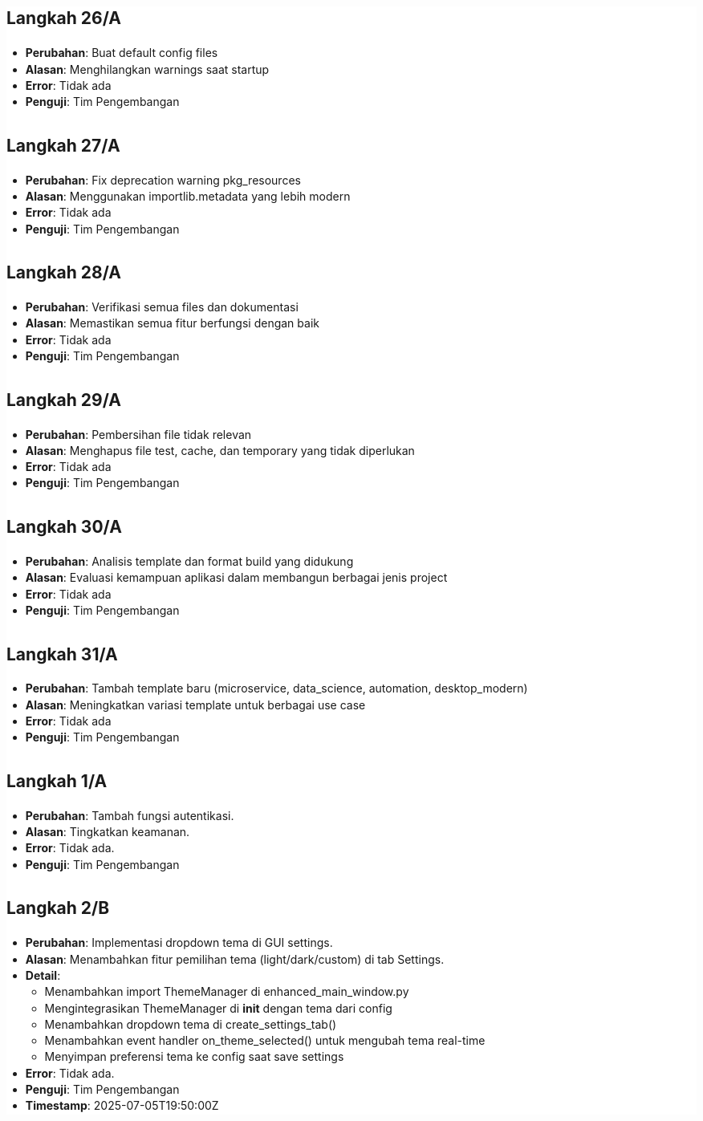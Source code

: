 ## Langkah 26/A
- **Perubahan**: Buat default config files
- **Alasan**: Menghilangkan warnings saat startup
- **Error**: Tidak ada
- **Penguji**: Tim Pengembangan

## Langkah 27/A
- **Perubahan**: Fix deprecation warning pkg_resources
- **Alasan**: Menggunakan importlib.metadata yang lebih modern
- **Error**: Tidak ada
- **Penguji**: Tim Pengembangan

## Langkah 28/A
- **Perubahan**: Verifikasi semua files dan dokumentasi
- **Alasan**: Memastikan semua fitur berfungsi dengan baik
- **Error**: Tidak ada
- **Penguji**: Tim Pengembangan

## Langkah 29/A
- **Perubahan**: Pembersihan file tidak relevan
- **Alasan**: Menghapus file test, cache, dan temporary yang tidak diperlukan
- **Error**: Tidak ada
- **Penguji**: Tim Pengembangan

## Langkah 30/A
- **Perubahan**: Analisis template dan format build yang didukung
- **Alasan**: Evaluasi kemampuan aplikasi dalam membangun berbagai jenis project
- **Error**: Tidak ada
- **Penguji**: Tim Pengembangan

## Langkah 31/A
- **Perubahan**: Tambah template baru (microservice, data_science, automation, desktop_modern)
- **Alasan**: Meningkatkan variasi template untuk berbagai use case
- **Error**: Tidak ada
- **Penguji**: Tim Pengembangan 

## Langkah 1/A
- **Perubahan**: Tambah fungsi autentikasi.
- **Alasan**: Tingkatkan keamanan.
- **Error**: Tidak ada.
- **Penguji**: Tim Pengembangan

## Langkah 2/B
- **Perubahan**: Implementasi dropdown tema di GUI settings.
- **Alasan**: Menambahkan fitur pemilihan tema (light/dark/custom) di tab Settings.
- **Detail**:
  - Menambahkan import ThemeManager di enhanced_main_window.py
  - Mengintegrasikan ThemeManager di __init__ dengan tema dari config
  - Menambahkan dropdown tema di create_settings_tab()
  - Menambahkan event handler on_theme_selected() untuk mengubah tema real-time
  - Menyimpan preferensi tema ke config saat save settings
- **Error**: Tidak ada.
- **Penguji**: Tim Pengembangan
- **Timestamp**: 2025-07-05T19:50:00Z
